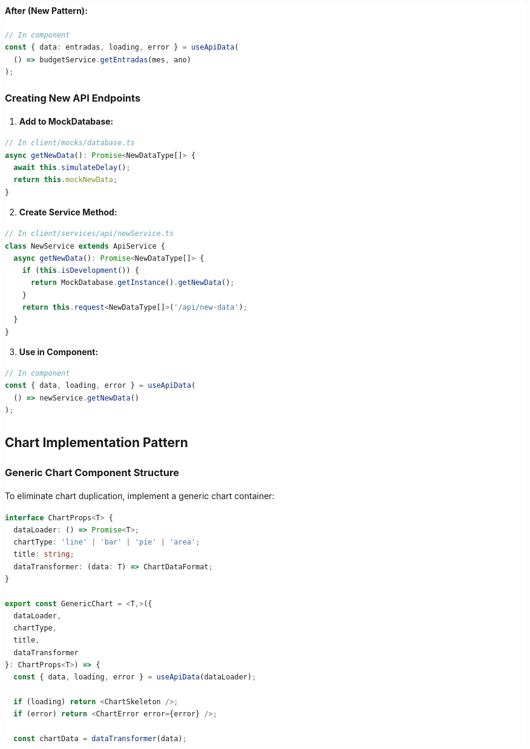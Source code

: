 #### After (New Pattern):
```typescript
// In component
const { data: entradas, loading, error } = useApiData(
  () => budgetService.getEntradas(mes, ano)
);
```

### Creating New API Endpoints

1. **Add to MockDatabase:**
```typescript
// In client/mocks/database.ts
async getNewData(): Promise<NewDataType[]> {
  await this.simulateDelay();
  return this.mockNewData;
}
```

2. **Create Service Method:**
```typescript
// In client/services/api/newService.ts
class NewService extends ApiService {
  async getNewData(): Promise<NewDataType[]> {
    if (this.isDevelopment()) {
      return MockDatabase.getInstance().getNewData();
    }
    return this.request<NewDataType[]>('/api/new-data');
  }
}
```

3. **Use in Component:**
```typescript
// In component
const { data, loading, error } = useApiData(
  () => newService.getNewData()
);
```

## Chart Implementation Pattern

### Generic Chart Component Structure

To eliminate chart duplication, implement a generic chart container:

```typescript
interface ChartProps<T> {
  dataLoader: () => Promise<T>;
  chartType: 'line' | 'bar' | 'pie' | 'area';
  title: string;
  dataTransformer: (data: T) => ChartDataFormat;
}

export const GenericChart = <T,>({ 
  dataLoader, 
  chartType, 
  title, 
  dataTransformer 
}: ChartProps<T>) => {
  const { data, loading, error } = useApiData(dataLoader);
  
  if (loading) return <ChartSkeleton />;
  if (error) return <ChartError error={error} />;
  
  const chartData = dataTransformer(data);
```